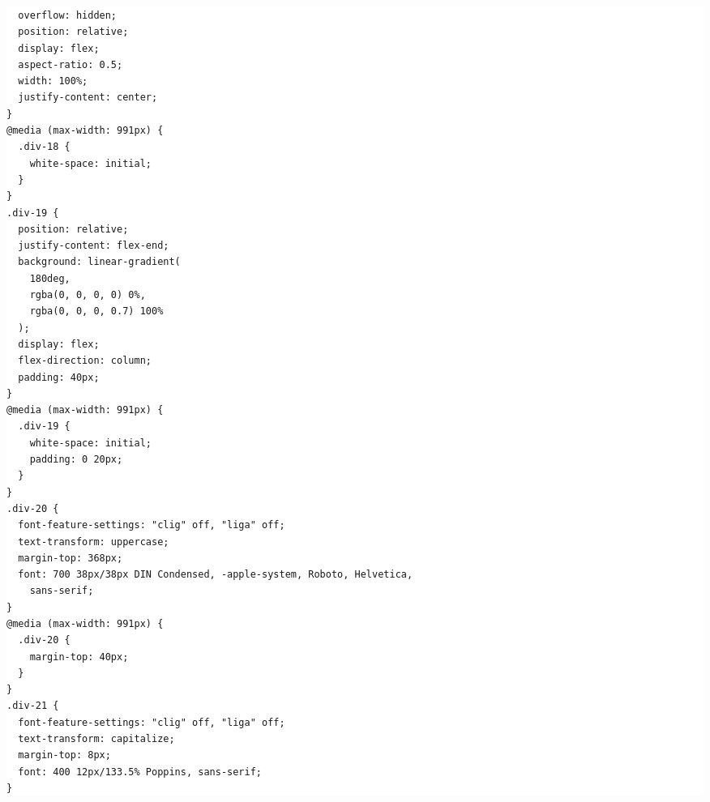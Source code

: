       overflow: hidden;
      position: relative;
      display: flex;
      aspect-ratio: 0.5;
      width: 100%;
      justify-content: center;
    }
    @media (max-width: 991px) {
      .div-18 {
        white-space: initial;
      }
    }
    .div-19 {
      position: relative;
      justify-content: flex-end;
      background: linear-gradient(
        180deg,
        rgba(0, 0, 0, 0) 0%,
        rgba(0, 0, 0, 0.7) 100%
      );
      display: flex;
      flex-direction: column;
      padding: 40px;
    }
    @media (max-width: 991px) {
      .div-19 {
        white-space: initial;
        padding: 0 20px;
      }
    }
    .div-20 {
      font-feature-settings: "clig" off, "liga" off;
      text-transform: uppercase;
      margin-top: 368px;
      font: 700 38px/38px DIN Condensed, -apple-system, Roboto, Helvetica,
        sans-serif;
    }
    @media (max-width: 991px) {
      .div-20 {
        margin-top: 40px;
      }
    }
    .div-21 {
      font-feature-settings: "clig" off, "liga" off;
      text-transform: capitalize;
      margin-top: 8px;
      font: 400 12px/133.5% Poppins, sans-serif;
    }
 

